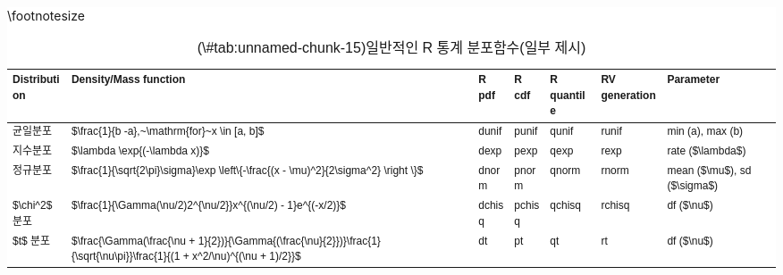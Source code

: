 \footnotesize

<table class=" lightable-paper lightable-striped" style='font-size: 12px; font-family: "Arial Narrow", arial, helvetica, sans-serif; margin-left: auto; margin-right: auto;'>
<caption style="font-size: initial !important;">(\#tab:unnamed-chunk-15)일반적인 R 통계 분포함수(일부 제시)</caption>
 <thead>
  <tr>
   <th style="text-align:left;"> Distribution </th>
   <th style="text-align:left;"> Density/Mass function </th>
   <th style="text-align:left;"> R pdf </th>
   <th style="text-align:left;"> R cdf </th>
   <th style="text-align:left;"> R quantile </th>
   <th style="text-align:left;"> RV generation </th>
   <th style="text-align:left;"> Parameter </th>
  </tr>
 </thead>
<tbody>
  <tr>
   <td style="text-align:left;"> 균일분포 </td>
   <td style="text-align:left;"> $\frac{1}{b -a},~\mathrm{for}~x \in [a, b]$ </td>
   <td style="text-align:left;"> dunif </td>
   <td style="text-align:left;"> punif </td>
   <td style="text-align:left;"> qunif </td>
   <td style="text-align:left;"> runif </td>
   <td style="text-align:left;"> min (a), max (b) </td>
  </tr>
  <tr>
   <td style="text-align:left;"> 지수분포 </td>
   <td style="text-align:left;"> $\lambda \exp{(-\lambda x)}$ </td>
   <td style="text-align:left;"> dexp </td>
   <td style="text-align:left;"> pexp </td>
   <td style="text-align:left;"> qexp </td>
   <td style="text-align:left;"> rexp </td>
   <td style="text-align:left;"> rate ($\lambda$) </td>
  </tr>
  <tr>
   <td style="text-align:left;"> 정규분포 </td>
   <td style="text-align:left;"> $\frac{1}{\sqrt{2\pi}\sigma}\exp \left\{-\frac{(x - \mu)^2}{2\sigma^2} \right \}$ </td>
   <td style="text-align:left;"> dnorm </td>
   <td style="text-align:left;"> pnorm </td>
   <td style="text-align:left;"> qnorm </td>
   <td style="text-align:left;"> rnorm </td>
   <td style="text-align:left;"> mean ($\mu$), sd ($\sigma$) </td>
  </tr>
  <tr>
   <td style="text-align:left;"> $\chi^2$ 분포 </td>
   <td style="text-align:left;"> $\frac{1}{\Gamma(\nu/2)2^{\nu/2}}x^{(\nu/2) - 1}e^{(-x/2)}$ </td>
   <td style="text-align:left;"> dchisq </td>
   <td style="text-align:left;"> pchisq </td>
   <td style="text-align:left;"> qchisq </td>
   <td style="text-align:left;"> rchisq </td>
   <td style="text-align:left;"> df ($\nu$) </td>
  </tr>
  <tr>
   <td style="text-align:left;"> $t$ 분포 </td>
   <td style="text-align:left;"> $\frac{\Gamma(\frac{\nu + 1}{2})}{\Gamma{(\frac{\nu}{2}})}\frac{1}{\sqrt{\nu\pi}}\frac{1}{(1 + x^2/\nu)^{(\nu + 1)/2}}$ </td>
   <td style="text-align:left;"> dt </td>
   <td style="text-align:left;"> pt </td>
   <td style="text-align:left;"> qt </td>
   <td style="text-align:left;"> rt </td>
   <td style="text-align:left;"> df ($\nu$) </td>